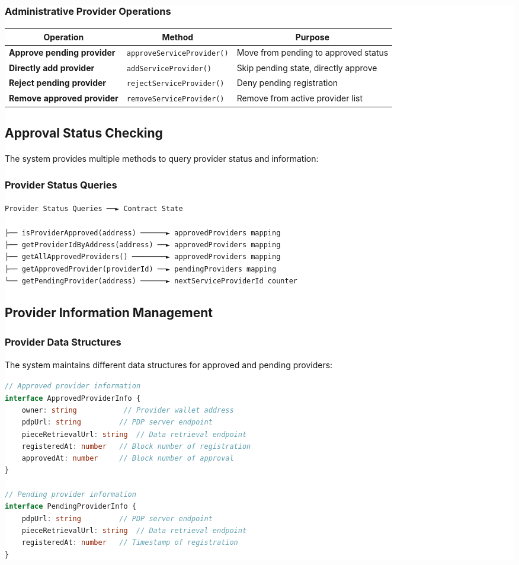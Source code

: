 ### Administrative Provider Operations

| Operation | Method | Purpose |
|-----------|--------|---------|
| **Approve pending provider** | `approveServiceProvider()` | Move from pending to approved status |
| **Directly add provider** | `addServiceProvider()` | Skip pending state, directly approve |
| **Reject pending provider** | `rejectServiceProvider()` | Deny pending registration |
| **Remove approved provider** | `removeServiceProvider()` | Remove from active provider list |

## Approval Status Checking

The system provides multiple methods to query provider status and information:

### Provider Status Queries

```
Provider Status Queries ──► Contract State

├── isProviderApproved(address) ──────► approvedProviders mapping
├── getProviderIdByAddress(address) ──► approvedProviders mapping  
├── getAllApprovedProviders() ────────► approvedProviders mapping
├── getApprovedProvider(providerId) ──► pendingProviders mapping
└── getPendingProvider(address) ──────► nextServiceProviderId counter
```

## Provider Information Management

### Provider Data Structures

The system maintains different data structures for approved and pending providers:

```typescript
// Approved provider information
interface ApprovedProviderInfo {
    owner: string           // Provider wallet address
    pdpUrl: string         // PDP server endpoint
    pieceRetrievalUrl: string  // Data retrieval endpoint
    registeredAt: number   // Block number of registration
    approvedAt: number     // Block number of approval
}

// Pending provider information
interface PendingProviderInfo {
    pdpUrl: string         // PDP server endpoint
    pieceRetrievalUrl: string  // Data retrieval endpoint
    registeredAt: number   // Timestamp of registration
}
```
